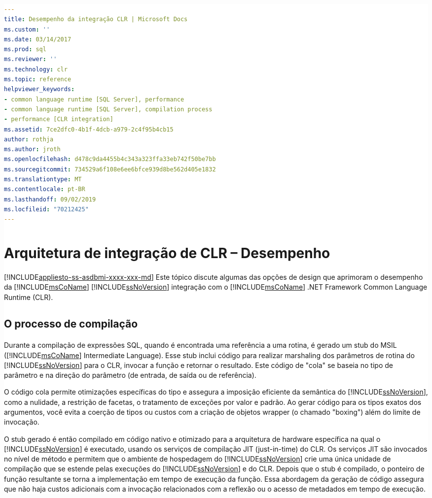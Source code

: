 ```yaml
---
title: Desempenho da integração CLR | Microsoft Docs
ms.custom: ''
ms.date: 03/14/2017
ms.prod: sql
ms.reviewer: ''
ms.technology: clr
ms.topic: reference
helpviewer_keywords:
- common language runtime [SQL Server], performance
- common language runtime [SQL Server], compilation process
- performance [CLR integration]
ms.assetid: 7ce2dfc0-4b1f-4dcb-a979-2c4f95b4cb15
author: rothja
ms.author: jroth
ms.openlocfilehash: d478c9da4455b4c343a323ffa33eb742f50be7bb
ms.sourcegitcommit: 734529a6f108e6ee6bfce939d8be562d405e1832
ms.translationtype: MT
ms.contentlocale: pt-BR
ms.lasthandoff: 09/02/2019
ms.locfileid: "70212425"
---
```

# <a name="clr-integration-architecture----performance"></a>Arquitetura de integração de CLR – Desempenho
[!INCLUDE[appliesto-ss-asdbmi-xxxx-xxx-md](../../includes/appliesto-ss-asdbmi-xxxx-xxx-md.md)]
  Este tópico discute algumas das opções de design que aprimoram o desempenho da [!INCLUDE[msCoName](../../includes/msconame-md.md)] [!INCLUDE[ssNoVersion](../../includes/ssnoversion-md.md)] integração com o [!INCLUDE[msCoName](../../includes/msconame-md.md)] .NET Framework Common Language Runtime (CLR).  
  
## <a name="the-compilation-process"></a>O processo de compilação  
 Durante a compilação de expressões SQL, quando é encontrada uma referência a uma rotina, é gerado um stub do MSIL ([!INCLUDE[msCoName](../../includes/msconame-md.md)] Intermediate Language). Esse stub inclui código para realizar marshaling dos parâmetros de rotina do [!INCLUDE[ssNoVersion](../../includes/ssnoversion-md.md)] para o CLR, invocar a função e retornar o resultado. Este código de "cola" se baseia no tipo de parâmetro e na direção do parâmetro (de entrada, de saída ou de referência).  
  
 O código cola permite otimizações específicas do tipo e assegura a imposição eficiente da semântica do [!INCLUDE[ssNoVersion](../../includes/ssnoversion-md.md)], como a nulidade, a restrição de facetas, o tratamento de exceções por valor e padrão. Ao gerar código para os tipos exatos dos argumentos, você evita a coerção de tipos ou custos com a criação de objetos wrapper (o chamado "boxing") além do limite de invocação.  
  
 O stub gerado é então compilado em código nativo e otimizado para a arquitetura de hardware específica na qual o [!INCLUDE[ssNoVersion](../../includes/ssnoversion-md.md)] é executado, usando os serviços de compilação JIT (just-in-time) do CLR. Os serviços JIT são invocados no nível de método e permitem que o ambiente de hospedagem do [!INCLUDE[ssNoVersion](../../includes/ssnoversion-md.md)] crie uma única unidade de compilação que se estende pelas execuções do [!INCLUDE[ssNoVersion](../../includes/ssnoversion-md.md)] e do CLR. Depois que o stub é compilado, o ponteiro de função resultante se torna a implementação em tempo de execução da função. Essa abordagem da geração de código assegura que não haja custos adicionais com a invocação relacionados com a reflexão ou o acesso de metadados em tempo de execução.  
  
